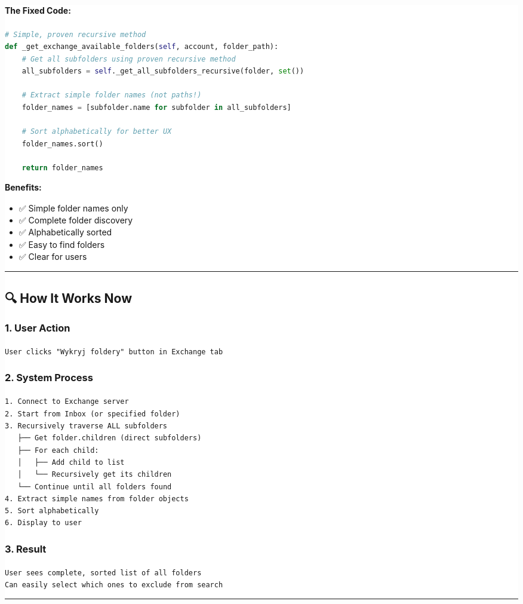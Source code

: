 
#### The Fixed Code:
```python
# Simple, proven recursive method
def _get_exchange_available_folders(self, account, folder_path):
    # Get all subfolders using proven recursive method
    all_subfolders = self._get_all_subfolders_recursive(folder, set())
    
    # Extract simple folder names (not paths!)
    folder_names = [subfolder.name for subfolder in all_subfolders]
    
    # Sort alphabetically for better UX
    folder_names.sort()
    
    return folder_names
```

**Benefits:**
- ✅ Simple folder names only
- ✅ Complete folder discovery
- ✅ Alphabetically sorted
- ✅ Easy to find folders
- ✅ Clear for users

---

## 🔍 How It Works Now

### 1. User Action
```
User clicks "Wykryj foldery" button in Exchange tab
```

### 2. System Process
```
1. Connect to Exchange server
2. Start from Inbox (or specified folder)
3. Recursively traverse ALL subfolders
   ├── Get folder.children (direct subfolders)
   ├── For each child:
   │   ├── Add child to list
   │   └── Recursively get its children
   └── Continue until all folders found
4. Extract simple names from folder objects
5. Sort alphabetically
6. Display to user
```

### 3. Result
```
User sees complete, sorted list of all folders
Can easily select which ones to exclude from search
```

---